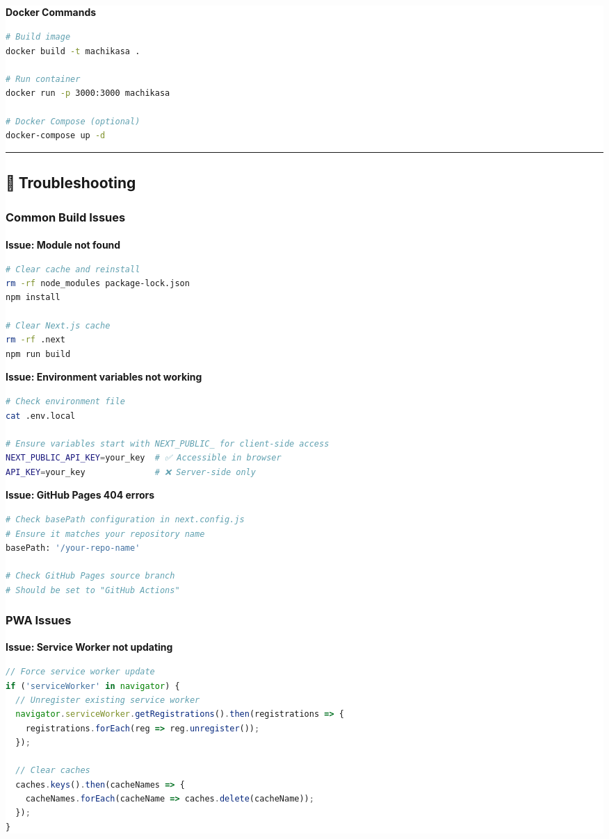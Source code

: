 **Docker Commands**
```bash
# Build image
docker build -t machikasa .

# Run container
docker run -p 3000:3000 machikasa

# Docker Compose (optional)
docker-compose up -d
```

---

## 🔧 Troubleshooting

### Common Build Issues

**Issue: Module not found**
```bash
# Clear cache and reinstall
rm -rf node_modules package-lock.json
npm install

# Clear Next.js cache
rm -rf .next
npm run build
```

**Issue: Environment variables not working**
```bash
# Check environment file
cat .env.local

# Ensure variables start with NEXT_PUBLIC_ for client-side access
NEXT_PUBLIC_API_KEY=your_key  # ✅ Accessible in browser
API_KEY=your_key              # ❌ Server-side only
```

**Issue: GitHub Pages 404 errors**
```bash
# Check basePath configuration in next.config.js
# Ensure it matches your repository name
basePath: '/your-repo-name'

# Check GitHub Pages source branch
# Should be set to "GitHub Actions"
```

### PWA Issues

**Issue: Service Worker not updating**
```javascript
// Force service worker update
if ('serviceWorker' in navigator) {
  // Unregister existing service worker
  navigator.serviceWorker.getRegistrations().then(registrations => {
    registrations.forEach(reg => reg.unregister());
  });
  
  // Clear caches
  caches.keys().then(cacheNames => {
    cacheNames.forEach(cacheName => caches.delete(cacheName));
  });
}
```
